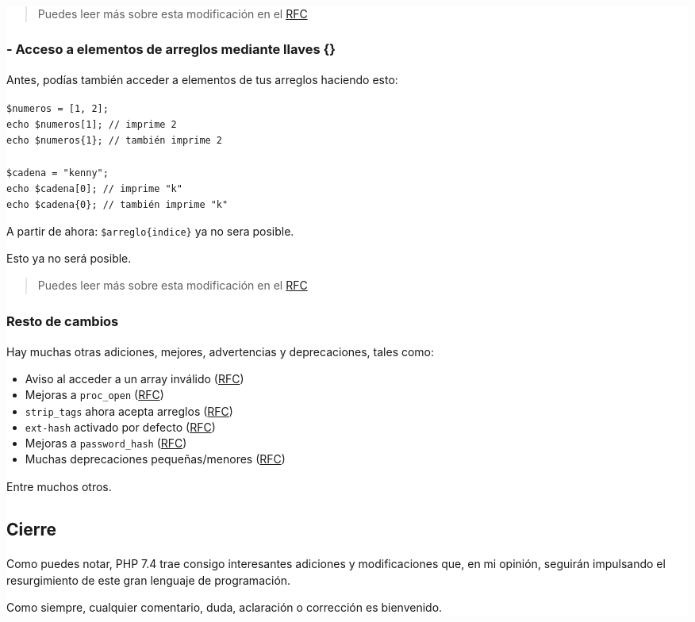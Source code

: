 > Puedes leer más sobre esta modificación en el [RFC](https://wiki.php.net/rfc/tostring_exceptions)

### - Acceso a elementos de arreglos mediante llaves {}
Antes, podías también acceder a elementos de tus arreglos haciendo esto:

    $numeros = [1, 2];
    echo $numeros[1]; // imprime 2
    echo $numeros{1}; // también imprime 2
     
    $cadena = "kenny";
    echo $cadena[0]; // imprime "k"
    echo $cadena{0}; // también imprime "k"
    
A partir de ahora: ``$arreglo{indice}`` ya no sera posible. 

Esto ya no será posible.

> Puedes leer más sobre esta modificación en el [RFC](https://wiki.php.net/rfc/deprecate_curly_braces_array_access)

### Resto de cambios

Hay muchas otras adiciones, mejores, advertencias y deprecaciones, tales como:

- Aviso al acceder a un array inválido ([RFC](https://wiki.php.net/rfc/notice-for-non-valid-array-container))
- Mejoras a ``proc_open`` ([RFC](https://github.com/php/php-src/blob/PHP-7.4/UPGRADING#L319))
- ``strip_tags`` ahora acepta arreglos ([RFC](https://github.com/php/php-src/blob/PHP-7.4/UPGRADING#L259))
- ``ext-hash`` activado por defecto ([RFC](https://wiki.php.net/rfc/permanent_hash_ext))
- Mejoras a ``password_hash`` ([RFC](https://wiki.php.net/rfc/sodium.argon.hash)) 
- Muchas deprecaciones pequeñas/menores ([RFC](https://wiki.php.net/rfc/deprecations_php_7_4))

Entre muchos otros.

## Cierre

Como puedes notar, PHP 7.4 trae consigo interesantes adiciones y modificaciones que, en mi opinión, seguirán
impulsando el resurgimiento de este gran lenguaje de programación.

Como siempre, cualquier comentario, duda, aclaración o corrección es bienvenido.
